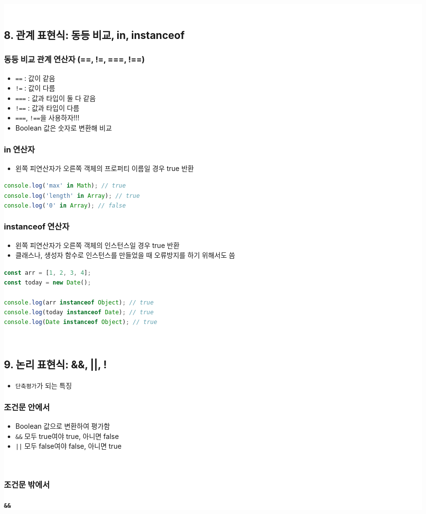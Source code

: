 <br>

## 8. 관계 표현식: 동등 비교, in, instanceof

### 동등 비교 관계 연산자 (==, !=, ===, !==)

- `==` : 값이 같음
- `!=` : 값이 다름
- `===` : 값과 타입이 둘 다 같음
- `!==` : 값과 타입이 다름
- `===`, `!==`을 사용하자!!!
- Boolean 값은 숫자로 변환해 비교

### in 연산자

- 왼쪽 피연산자가 오른쪽 객체의 프로퍼티 이름일 경우 true 반환

```js
console.log('max' in Math); // true
console.log('length' in Array); // true
console.log('0' in Array); // false
```

### instanceof 연산자

- 왼쪽 피연산자가 오른쪽 객체의 인스턴스일 경우 true 반환
- 클래스나, 생성자 함수로 인스턴스를 만들었을 때 오류방지를 하기 위해서도 씀

```js
const arr = [1, 2, 3, 4];
const today = new Date();

console.log(arr instanceof Object); // true
console.log(today instanceof Date); // true
console.log(Date instanceof Object); // true
```

<br>

## 9. 논리 표현식: &&, ||, !

- `단축평가`가 되는 특징

### 조건문 안에서

- Boolean 값으로 변환하여 평가함
- `&&` 모두 true여야 true, 아니면 false
- `||` 모두 false여야 false, 아니면 true

<br>

### 조건문 밖에서

#### `&&`
